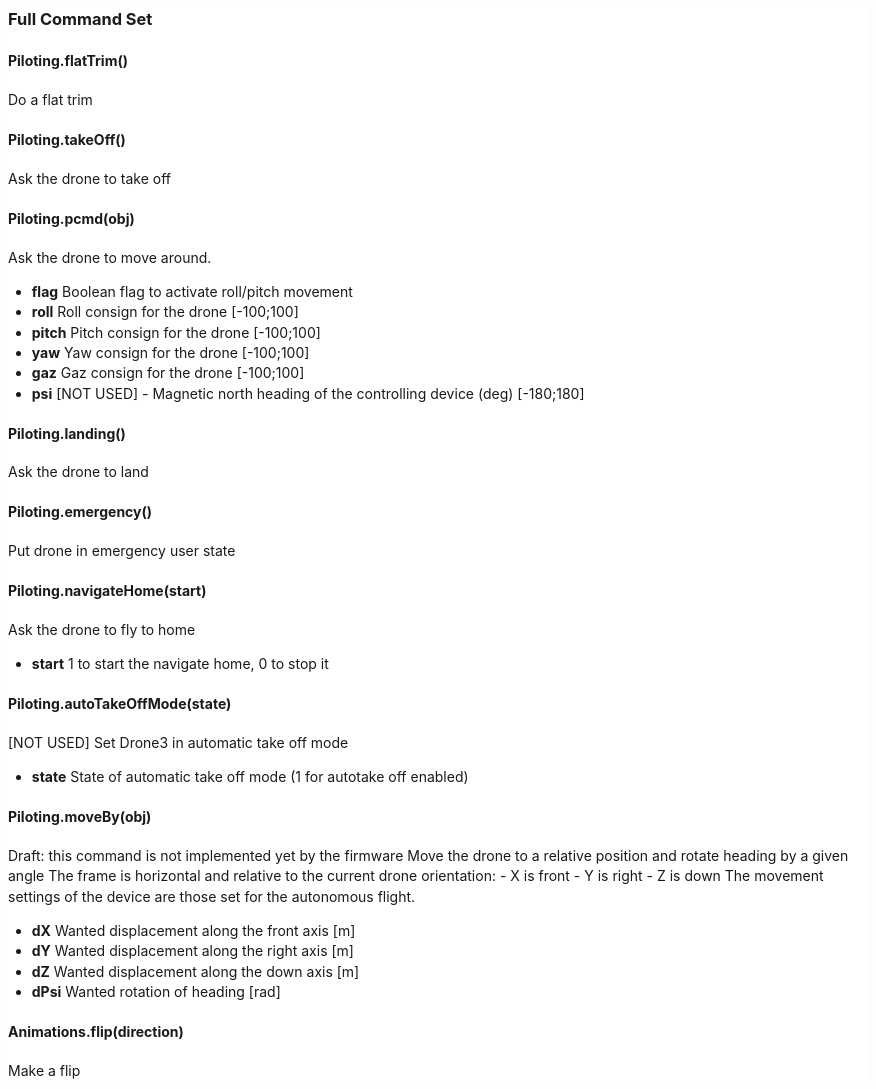 ### Full Command Set

#### Piloting.flatTrim()

Do a flat trim

#### Piloting.takeOff()

Ask the drone to take off

#### Piloting.pcmd(obj)

Ask the drone to move around.

* **flag** Boolean flag to activate roll/pitch movement
* **roll** Roll consign for the drone [-100;100]
* **pitch** Pitch consign for the drone [-100;100]
* **yaw** Yaw consign for the drone [-100;100]
* **gaz** Gaz consign for the drone [-100;100]
* **psi** [NOT USED] - Magnetic north heading of the controlling device (deg) [-180;180]

#### Piloting.landing()

Ask the drone to land

#### Piloting.emergency()

Put drone in emergency user state

#### Piloting.navigateHome(start)

Ask the drone to fly to home

* **start** 1 to start the navigate home, 0 to stop it

#### Piloting.autoTakeOffMode(state)

[NOT USED] Set Drone3 in automatic take off mode

* **state** State of automatic take off mode (1 for autotake off enabled)

#### Piloting.moveBy(obj)

Draft: this command is not implemented yet by the firmware Move the drone to a relative position and rotate heading by a given angle The frame is horizontal and relative to the current drone orientation: - X is front - Y is right - Z is down The movement settings of the device are those set for the autonomous flight.

* **dX** Wanted displacement along the front axis [m]
* **dY** Wanted displacement along the right axis [m]
* **dZ** Wanted displacement along the down axis [m]
* **dPsi** Wanted rotation of heading  [rad]

#### Animations.flip(direction)

Make a flip
